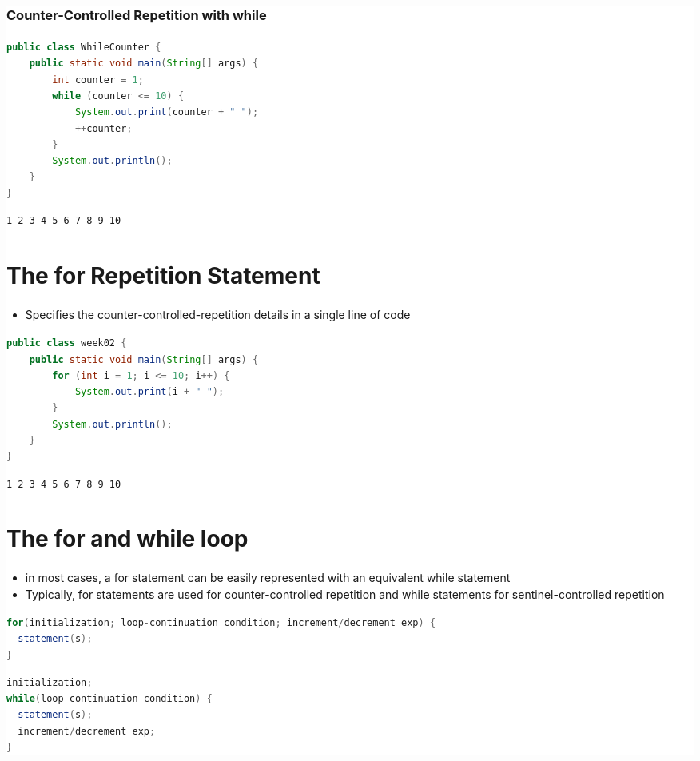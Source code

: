 ### Counter-Controlled Repetition with while
```java
public class WhileCounter {
	public static void main(String[] args) {
		int counter = 1;
		while (counter <= 10) {
			System.out.print(counter + " ");
			++counter;
		}
		System.out.println();
	}
}
```
```
1 2 3 4 5 6 7 8 9 10 

```

# The for Repetition Statement
* Specifies the counter-controlled-repetition details in a single line of code
```java
public class week02 {
	public static void main(String[] args) {
		for (int i = 1; i <= 10; i++) {
			System.out.print(i + " ");
		}
		System.out.println();
	}
}
```
```
1 2 3 4 5 6 7 8 9 10 

```

# The for and while loop
* in most cases, a for statement can be easily represented with an equivalent while statement
* Typically, for statements are used for counter-controlled repetition and while statements for sentinel-controlled repetition
```java
for(initialization; loop-continuation condition; increment/decrement exp) {
  statement(s);
}
```
```java
initialization;
while(loop-continuation condition) {
  statement(s);
  increment/decrement exp;
}
```

